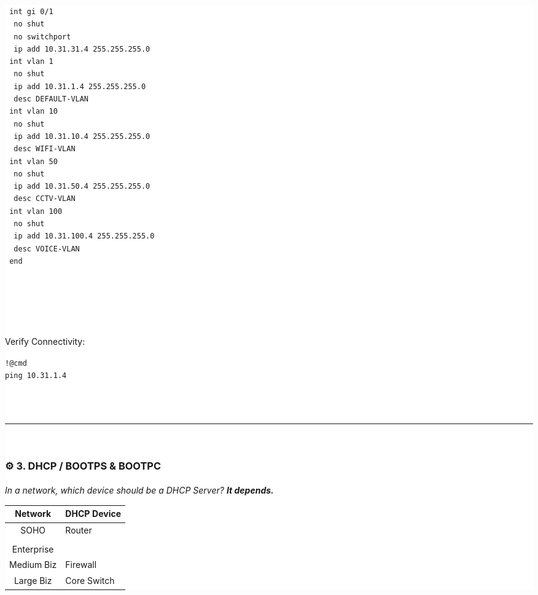 ~~~
 int gi 0/1
  no shut
  no switchport
  ip add 10.31.31.4 255.255.255.0
 int vlan 1
  no shut
  ip add 10.31.1.4 255.255.255.0
  desc DEFAULT-VLAN
 int vlan 10
  no shut
  ip add 10.31.10.4 255.255.255.0
  desc WIFI-VLAN
 int vlan 50
  no shut
  ip add 10.31.50.4 255.255.255.0
  desc CCTV-VLAN
 int vlan 100
  no shut
  ip add 10.31.100.4 255.255.255.0
  desc VOICE-VLAN
 end
~~~

&nbsp;
---
&nbsp;

Verify Connectivity: 

~~~
!@cmd
ping 10.31.1.4
~~~

<br>
<br>

---
&nbsp;

### ⚙️ 3. DHCP / BOOTPS & BOOTPC
*In a network, which device should be a DHCP Server? __It depends.__*

| Network     | DHCP Device |
| :---:       |     ---     |
| SOHO        | Router      |
|             |             |
| Enterprise                |
| Medium Biz  | Firewall    |
| Large Biz   | Core Switch |
